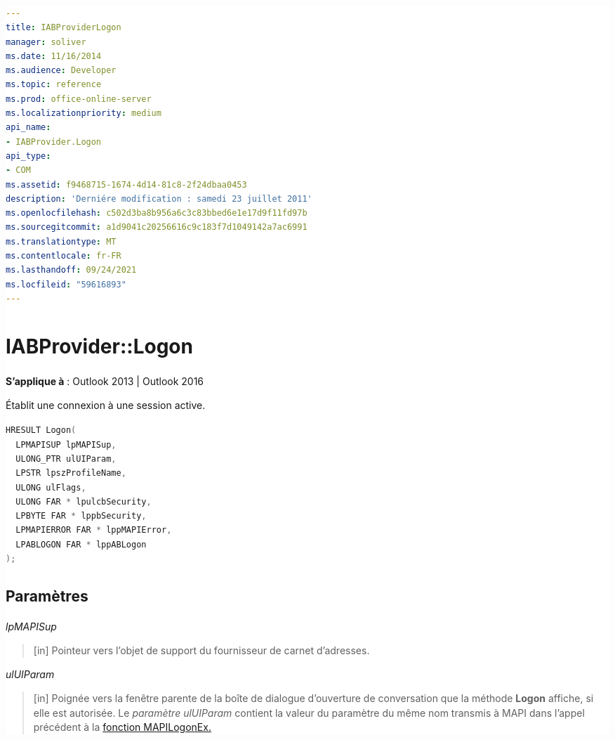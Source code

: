 ```yaml
---
title: IABProviderLogon
manager: soliver
ms.date: 11/16/2014
ms.audience: Developer
ms.topic: reference
ms.prod: office-online-server
ms.localizationpriority: medium
api_name:
- IABProvider.Logon
api_type:
- COM
ms.assetid: f9468715-1674-4d14-81c8-2f24dbaa0453
description: 'Derniére modification : samedi 23 juillet 2011'
ms.openlocfilehash: c502d3ba8b956a6c3c83bbed6e1e17d9f11fd97b
ms.sourcegitcommit: a1d9041c20256616c9c183f7d1049142a7ac6991
ms.translationtype: MT
ms.contentlocale: fr-FR
ms.lasthandoff: 09/24/2021
ms.locfileid: "59616893"
---
```

# <a name="iabproviderlogon"></a>IABProvider::Logon

  
  
**S’applique à** : Outlook 2013 | Outlook 2016 
  
Établit une connexion à une session active.
  
```cpp
HRESULT Logon(
  LPMAPISUP lpMAPISup,
  ULONG_PTR ulUIParam,
  LPSTR lpszProfileName,
  ULONG ulFlags,
  ULONG FAR * lpulcbSecurity,
  LPBYTE FAR * lppbSecurity,
  LPMAPIERROR FAR * lppMAPIError,
  LPABLOGON FAR * lppABLogon
);
```

## <a name="parameters"></a>Paramètres

 _lpMAPISup_
  
> [in] Pointeur vers l’objet de support du fournisseur de carnet d’adresses.
    
 _ulUIParam_
  
> [in] Poignée vers la fenêtre parente de la boîte de dialogue d’ouverture de conversation que la méthode **Logon** affiche, si elle est autorisée. Le _paramètre ulUIParam_ contient la valeur du paramètre du même nom transmis à MAPI dans l’appel précédent à la [fonction MAPILogonEx.](mapilogonex.md) 
    
